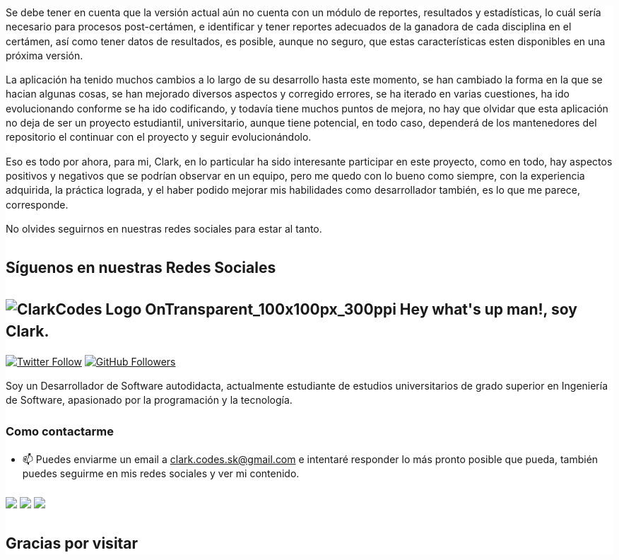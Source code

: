 Se debe tener en cuenta que la versión actual aún no cuenta con un módulo de reportes, resultados y estadísticas, lo cuál sería necesario para procesos post-certámen, e identificar y tener reportes adecuados de la ganadora de cada disciplina en el certámen, así como tener datos de resultados, es posible, aunque no seguro, que estas características esten disponibles en una próxima versión.

La aplicación ha tenido muchos cambios a lo largo de su desarrollo hasta este momento, se han cambiado la forma en la que se hacian algunas cosas, se han mejorado diversos aspectos y corregido errores, se ha iterado en varias cuestiones, ha ido evolucionando conforme se ha ido codificando, y todavía tiene muchos puntos de mejora, no hay que olvidar que esta aplicación no deja de ser un proyecto estudiantil, universitario, aunque tiene potencial, en todo caso, dependerá de los mantenedores del repositorio el continuar con el proyecto y seguir evolucionándolo.

Eso es todo por ahora, para mi, Clark, en lo particular ha sido interesante participar en este proyecto, como en todo, hay aspectos positivos y negativos que se podrían observar en un equipo, pero me quedo con lo bueno como siempre, con la experiencia adquirida, la práctica lograda, y el haber podido mejorar mis habilidades como desarrollador también, es lo que me parece, corresponde.

No olvides seguirnos en nuestras redes sociales para estar al tanto.

##

## Síguenos en nuestras Redes Sociales

## ![ClarkCodes Logo OnTransparent_100x100px_300ppi](https://user-images.githubusercontent.com/39943822/235443512-3ab382e8-888e-4d2d-87ba-1c8f4ef3ec45.png) Hey what's up man!, soy Clark.
[![Twitter Follow](https://img.shields.io/twitter/follow/ClarkCodes?style=social)](https://twitter.com/clarkcodes)
[![GitHub Followers](https://img.shields.io/github/followers/ClarkCodes?style=social)](https://github.com/ClarkCodes)

Soy un Desarrollador de Software autodidacta, actualmente estudiante de estudios universitarios de grado superior en Ingeniería de Software, apasionado por la programación y la tecnología.

### Como contactarme
- 📫 Puedes enviarme un email a clark.codes.sk@gmail.com e intentaré responder lo más pronto posible que pueda, también puedes seguirme en mis redes sociales y ver mi contenido.

###
 
<div> 
  <a href="https://www.youtube.com/@ClarkCodes?sub_confirmation=1" target="_blank"><img src="https://img.shields.io/badge/YouTube-FF0000?style=for-the-badge&logo=youtube&logoColor=white" target="_blank"></a>
  <a href="https://instagram.com/ClarkCodes" target="_blank"><img src="https://img.shields.io/badge/-Instagram-%23E4405F?style=for-the-badge&logo=instagram&logoColor=white" target="_blank"></a> 
  <a href = "mailto:clark.codes.sk@gmail.com"><img src="https://img.shields.io/badge/-Gmail-%23333?style=for-the-badge&logo=gmail&logoColor=white" target="_blank"></a>
</div>

##

## Gracias por visitar
